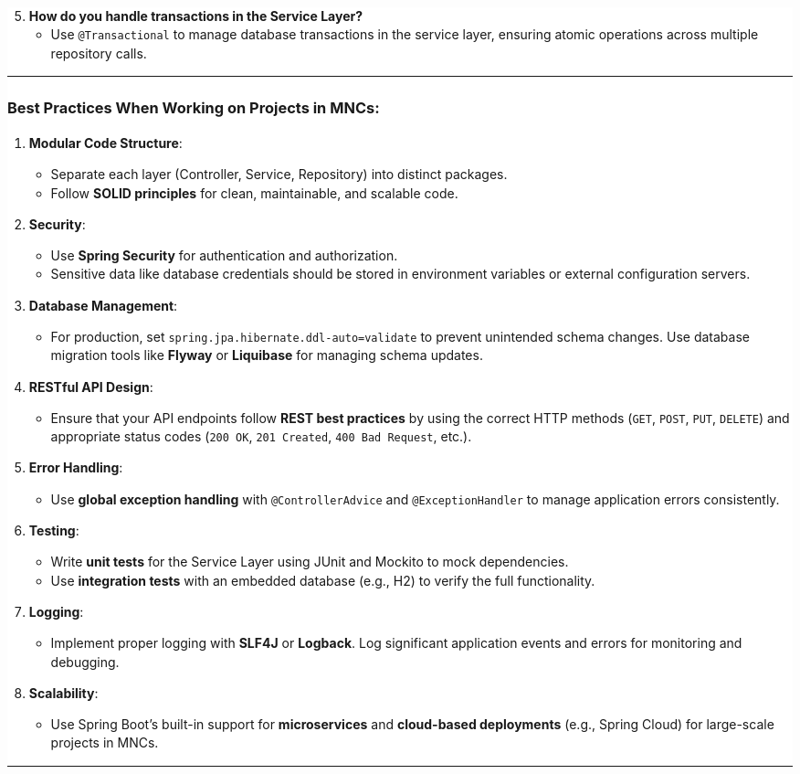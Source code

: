 5. **How do you handle transactions in the Service Layer?**
    - Use `@Transactional` to manage database transactions in the service layer, ensuring atomic operations across multiple repository calls.

---

### **Best Practices When Working on Projects in MNCs**:

1. **Modular Code Structure**:
    - Separate each layer (Controller, Service, Repository) into distinct packages.
    - Follow **SOLID principles** for clean, maintainable, and scalable code.

2. **Security**:
    - Use **Spring Security** for authentication and authorization.
    - Sensitive data like database credentials should be stored in environment variables or external configuration servers.

3. **Database Management**:
    - For production, set `spring.jpa.hibernate.ddl-auto=validate` to prevent unintended schema changes. Use database migration tools like **Flyway** or **Liquibase** for managing schema updates.

4. **RESTful API Design**:
    - Ensure that your API endpoints follow **REST best practices** by using the correct HTTP methods (`GET`, `POST`, `PUT`, `DELETE`) and appropriate status codes (`200 OK`, `201 Created`, `400 Bad Request`, etc.).

5. **Error Handling**:
    - Use **global exception handling** with `@ControllerAdvice` and `@ExceptionHandler` to manage application errors consistently.

6. **Testing**:
    - Write **unit tests** for the Service Layer using JUnit and Mockito to mock dependencies.
    - Use **integration tests** with an embedded database (e.g., H2) to verify the full functionality.

7. **Logging**:
    - Implement proper logging with **SLF4J** or **Logback**. Log significant application events and errors for monitoring and debugging.

8. **Scalability**:
    - Use Spring Boot’s built-in support for **microservices** and **cloud-based deployments** (e.g., Spring Cloud) for large-scale projects in MNCs.

---

